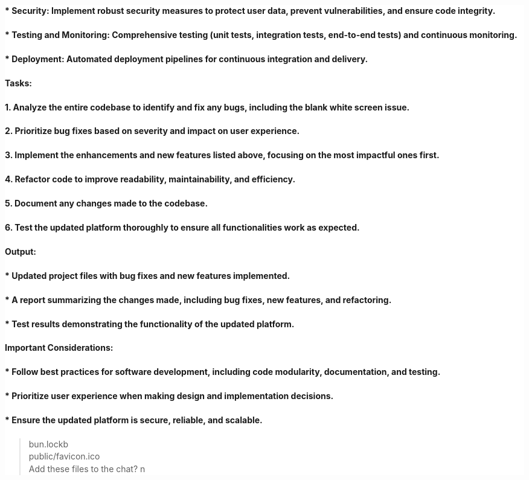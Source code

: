 #### * **Security:** Implement robust security measures to protect user data, prevent vulnerabilities, and ensure code integrity.  
#### * **Testing and Monitoring:** Comprehensive testing (unit tests, integration tests, end-to-end tests) and continuous monitoring.  
#### * **Deployment:** Automated deployment pipelines for continuous integration and delivery.  
####   
#### **Tasks:**  
####   
#### 1. **Analyze the entire codebase** to identify and fix any bugs, including the blank white screen issue.  
#### 2. **Prioritize bug fixes** based on severity and impact on user experience.  
#### 3. **Implement the enhancements and new features** listed above, focusing on the most impactful ones first.  
#### 4. **Refactor code** to improve readability, maintainability, and efficiency.  
#### 5. **Document any changes** made to the codebase.  
#### 6. **Test the updated platform thoroughly** to ensure all functionalities work as expected.  
####   
#### **Output:**  
####   
#### * Updated project files with bug fixes and new features implemented.  
#### * A report summarizing the changes made, including bug fixes, new features, and refactoring.  
#### * Test results demonstrating the functionality of the updated platform.  
####   
#### **Important Considerations:**  
####   
#### * **Follow best practices for software development**, including code modularity, documentation, and testing.  
#### * **Prioritize user experience** when making design and implementation decisions.  
#### * **Ensure the updated platform is secure, reliable, and scalable.**  
####   
####   
####  
> bun.lockb  
> public/favicon.ico  
> Add these files to the chat? n  
